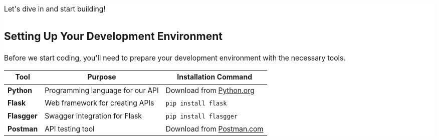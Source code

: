 Let's dive in and start building!

<script async src="https://pagead2.googlesyndication.com/pagead/js/adsbygoogle.js?client=ca-pub-7149683584202371"
      crossorigin="anonymous"></script>
  
  <ins class="adsbygoogle"
      style="display:block"
      data-ad-client="ca-pub-7149683584202371"
      data-ad-slot="7422872052"
      data-ad-format="auto"
      data-full-width-responsive="true"></ins>
  <script>
      (adsbygoogle = window.adsbygoogle || []).push({});
  </script>

## Setting Up Your Development Environment

Before we start coding, you'll need to prepare your development environment with the necessary tools.

<div class="table-container">
  <table class="custom-table">
    <thead>
      <tr>
        <th>Tool</th>
        <th>Purpose</th>
        <th>Installation Command</th>
      </tr>
    </thead>
    <tbody>
      <tr class="highlight-row">
        <td><strong>Python</strong></td>
        <td>Programming language for our API</td>
        <td>Download from <a href="https://www.python.org/downloads/" target="_blank">Python.org</a></td>
      </tr>
      <tr>
        <td><strong>Flask</strong></td>
        <td>Web framework for creating APIs</td>
        <td><code>pip install flask</code></td>
      </tr>
      <tr class="highlight-row">
        <td><strong>Flasgger</strong></td>
        <td>Swagger integration for Flask</td>
        <td><code>pip install flasgger</code></td>
      </tr>
      <tr>
        <td><strong>Postman</strong></td>
        <td>API testing tool</td>
        <td>Download from <a href="https://www.postman.com/downloads/" target="_blank">Postman.com</a></td>
      </tr>
    </tbody>
  </table>
</div>
